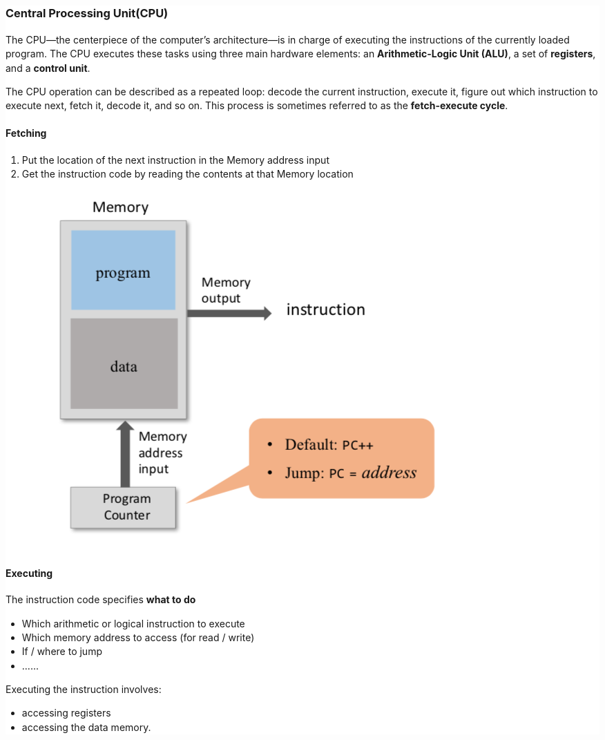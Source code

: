 
### Central Processing Unit(CPU)

The CPU—the centerpiece of the computer’s architecture—is in charge of executing the instructions of the currently loaded program.  The CPU executes these tasks using three main hardware elements: an **Arithmetic-Logic Unit (ALU)**, a set of **registers**, and a **control unit**.

The CPU operation can be described as a repeated loop: decode the current instruction, execute it, figure out which instruction to execute next, fetch it, decode it, and so on. This process is sometimes referred to as the **fetch-execute cycle**.


#### Fetching
1. Put the location of the next instruction in the Memory address input
2. Get the instruction code by reading the contents at that Memory location
![](resources/2.png)

#### Executing
The instruction code specifies **what to do**
- Which arithmetic or logical instruction to execute
- Which memory address to access (for read / write)
- If / where to jump
- ......

Executing the instruction involves:
- accessing registers
- accessing the data memory.
